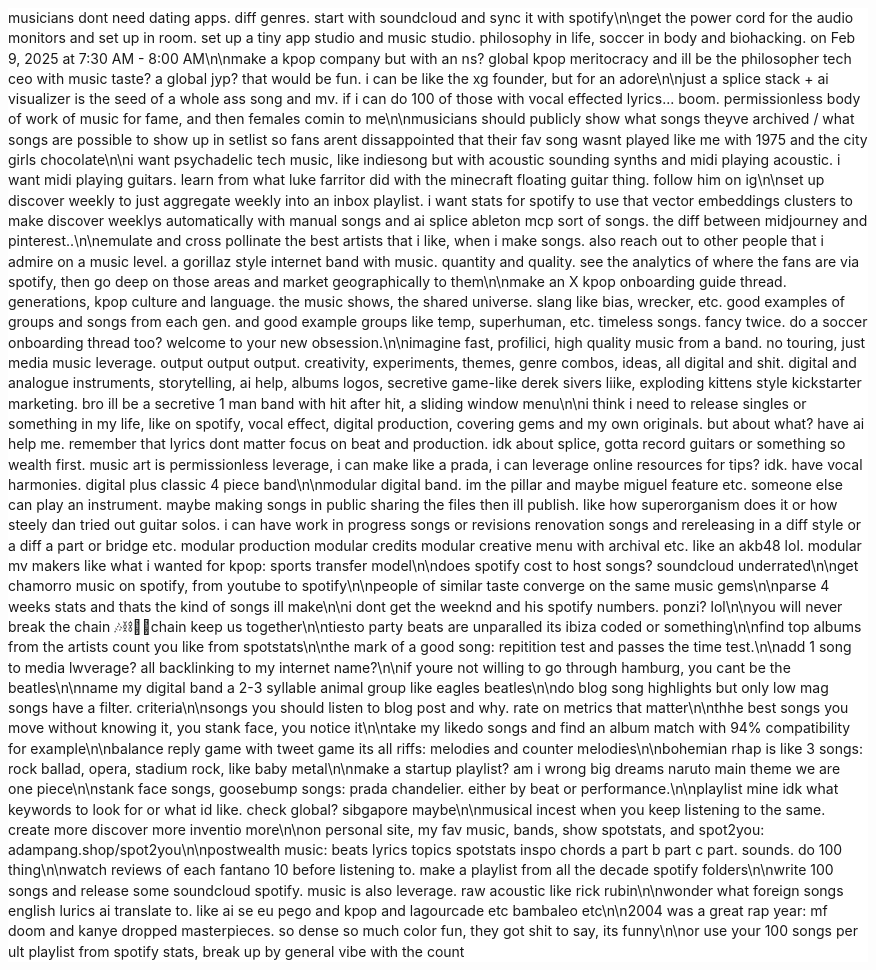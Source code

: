 musicians dont need dating apps. diff genres. start with soundcloud and sync it with spotify\n\nget the power cord for the audio monitors and set up in room. set up a tiny app studio and music studio. philosophy in life, soccer in body and biohacking. on Feb 9, 2025 at 7:30 AM - 8:00 AM\n\nmake a kpop company but with an ns? global kpop meritocracy and ill be the philosopher tech ceo with music taste? a global jyp? that would be fun. i can be like the xg founder, but for an adore\n\njust a splice stack + ai visualizer is the seed of a whole ass song and mv. if i can do 100 of those with vocal effected lyrics... boom. permissionless body of work of music for fame, and then females comin to me\n\nmusicians should publicly show what songs theyve archived / what songs are possible to show up in setlist so fans arent dissappointed that their fav song wasnt played like me with 1975 and the city girls chocolate\n\ni want psychadelic tech music, like indiesong but with acoustic sounding synths and midi playing acoustic. i want midi playing guitars. learn from what luke farritor did with the minecraft floating guitar thing. follow him on ig\n\nset up discover weekly to just aggregate weekly into an inbox playlist. i want stats for spotify to use that vector embeddings clusters to make discover weeklys automatically with manual songs and ai splice ableton mcp sort of songs. the diff between midjourney and pinterest..\n\nemulate and cross pollinate the best artists that i like, when i make songs. also reach out to other people that i admire on a music level. a gorillaz style internet band with music. quantity and quality. see the analytics of where the fans are via spotify, then go deep on those areas and market geographically to them\n\nmake an X kpop onboarding guide thread. generations, kpop culture and language. the music shows, the shared universe. slang like bias, wrecker, etc. good examples of groups and songs from each gen. and good example groups like temp, superhuman, etc. timeless songs. fancy twice. do a soccer onboarding thread too? welcome to your new obsession.\n\nimagine fast, profilici, high quality music from a band. no touring, just media music leverage. output output output. creativity, experiments, themes, genre combos, ideas, all digital and shit. digital and analogue instruments, storytelling, ai help, albums logos, secretive game-like derek sivers liike, exploding kittens style kickstarter marketing. bro ill be a secretive 1 man band with hit after hit, a sliding window menu\n\ni think i need to release singles or something in my life, like on spotify, vocal effect, digital production, covering gems and my own originals. but about what? have ai help me. remember that lyrics dont matter focus on beat and production. idk about splice, gotta record guitars or something so wealth first. music art is permissionless leverage, i can make like a prada, i can leverage online resources for tips? idk. have vocal harmonies. digital plus classic 4 piece band\n\nmodular digital band. im the pillar and maybe miguel feature etc. someone else can play an instrument. maybe making songs in public sharing the files then ill publish. like how superorganism does it or how steely dan tried out guitar solos. i can have work in progress songs or revisions renovation songs and rereleasing in a diff style or a diff a part or bridge etc. modular production modular credits modular creative menu with archival etc. like an akb48 lol. modular mv makers like what i wanted for kpop: sports transfer model\n\ndoes spotify cost to host songs? soundcloud underrated\n\nget chamorro music on spotify, from youtube to spotify\n\npeople of similar taste converge on the same music gems\n\nparse 4 weeks stats and thats the kind of songs ill make\n\ni dont get the weeknd and his spotify numbers. ponzi? lol\n\nyou will never break the chain 🎶⛓️🧑‍💻chain keep us together\n\ntiesto party beats are unparalled its ibiza coded or something\n\nfind top albums from the artists count you like from spotstats\n\nthe mark of a good song: repitition test and passes the time test.\n\nadd 1 song to media lwverage? all backlinking to my internet name?\n\nif youre not willing to go through hamburg, you cant be the beatles\n\nname my digital band a 2-3 syllable animal group like eagles beatles\n\ndo blog song highlights but only low mag songs have a filter. criteria\n\nsongs you should listen to blog post and why. rate on metrics that matter\n\nthhe best songs you move without knowing it, you stank face, you notice it\n\ntake my likedo songs and find an album match with 94% compatibility for example\n\nbalance reply game with tweet game its all riffs: melodies and counter melodies\n\nbohemian rhap is like 3 songs: rock ballad, opera, stadium rock, like baby metal\n\nmake a startup playlist? am i wrong big dreams naruto main theme we are one piece\n\nstank face songs, goosebump songs: prada chandelier. either by beat or performance.\n\nplaylist mine idk what keywords to look for or what id like. check global? sibgapore maybe\n\nmusical incest when you keep listening to the same. create more discover more inventio more\n\non personal site, my fav music, bands, show spotstats, and spot2you: adampang.shop/spot2you\n\npostwealth music: beats lyrics topics spotstats inspo chords a part b part c part. sounds. do 100 thing\n\nwatch reviews of each fantano 10 before listening to. make a playlist from all the decade spotify folders\n\nwrite 100 songs and release some soundcloud spotify. music is also leverage. raw acoustic like rick rubin\n\nwonder what foreign songs english lurics ai translate to. like ai se eu pego and kpop and lagourcade etc bambaleo etc\n\n2004 was a great rap year: mf doom and kanye dropped masterpieces. so dense so much color fun, they got shit to say, its funny\n\nor use your 100 songs per ult playlist from spotify stats, break up by general vibe with the count